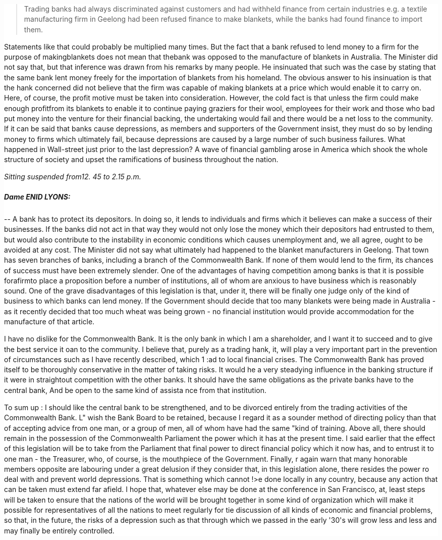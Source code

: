   >Trading banks had always discriminated against customers and had withheld finance from certain industries e.g. a textile manufacturing firm in Geelong had been refused finance to make blankets, while the banks had found finance to import them. 

Statements like that could probably be multiplied many times. But the fact that a bank refused to lend money to a firm for the purpose of makingblankets does not mean that thebank was opposed to the manufacture of blankets in Australia. The Minister did not say that, but that inference was drawn from his remarks by many people. He insinuated that such was the case by stating that the same bank lent money freely for the importation of blankets from his homeland. The obvious answer to his insinuation is that the hank concerned did not believe that the firm was capable of making blankets at a price which would enable it to carry on. Here, of course, the profit motive must be taken into consideration. However, the cold fact is that unless the firm could make enough profitfrom its blankets to enable it to continue paying graziers for their wool, employees for their work and those who bad put money into the venture for their financial backing, the undertaking would fail and there would be a net loss to the community. If it can be said that banks cause depressions, as members and supporters of the Government insist, they must do so by lending money to firms which ultimately fail, because depressions are caused by a large number of such business failures. What happened in Wall-street just prior to the last depression? A wave of financial gambling arose in America which shook the whole structure of society and upset the ramifications of business throughout the nation. 


 *Sitting suspended from12. 45 to 2.15 p.m.* 


##### Dame ENID LYONS:

-- A bank has to protect its depositors. In doing so, it lends to individuals and firms which it believes can make a success of their businesses. If the banks did not act in that way they would not only lose the money which their depositors had entrusted to them, but would also contribute to the instability in economic conditions which causes unemployment and, we all agree, ought to be avoided at any cost. The Minister did not say what ultimately had happened to the blanket manufacturers in Geelong. That town has seven branches of banks, including a branch of the Commonwealth Bank. If none of them would lend to the firm, its chances of success must have been extremely slender. One of the advantages of having competition among banks is that it is possible forafirmto place a proposition before a number of institutions, all of whom are anxious to have business which is reasonably sound. One of the grave disadvantages of this legislation is that, under it, there will be finally one judge only of the kind of business to which banks can lend money. If the Government should decide that too many blankets were being made in Australia - as it recently decided that too much wheat was being grown - no financial institution would provide accommodation for the manufacture of that article. 

I have no dislike for the Commonwealth Bank. It is the only bank in which I am a shareholder, and I want it to succeed and to give the best service it oan to the community. I believe that, purely as a trading hank, it, will play a very important part in the prevention of circumstances such as I have recently described, which 1 :ad to local financial crises. The Commonwealth Bank has proved itself to be thoroughly conservative in the matter of taking risks. It would he a very steadying influence in the banking structure if it were in straightout competition with the other banks. lt should have the same obligations as the private banks have to the central bank, And be open to the same kind of assista nce from that institution. 

To sum up : I should like the central bank to be strengthened, and to be divorced entirely from the trading activities of the Commonwealth Bank. L" wish the Bank Board to be retained, because I regard it as a sounder method  of  directing policy than that of accepting advice from one man, or a group of men, all of whom have had the same "kind of training. Above all, there should remain in the possession of the Commonwealth Parliament the power which it has at the present time. I said earlier that the effect of this legislation will be to take from the Parliament that final power to direct financial policy which it  now  has, and to entrust it to one man - the Treasurer, who, of course, is the mouthpiece of the Government. Finally, r again warn that many honorable members opposite are labouring under a great delusion if they consider that, in this legislation alone, there resides the power ro deal with and prevent world depressions. That is something which cannot !&gt;e done locally in any country, because any action that can be taken must extend far afield. I hope that, whatever else may be done at the conference in San Francisco, at, least steps will be taken to ensure that the nations of the world will be brought together in some kind of organization which will make it possible for representatives of all the nations to meet regularly for tie discussion of all kinds of economic and financial problems, so that, in the future, the risks of a depression such as that through which we passed in the early '30's will grow less and less and may finally be entirely controlled. 

